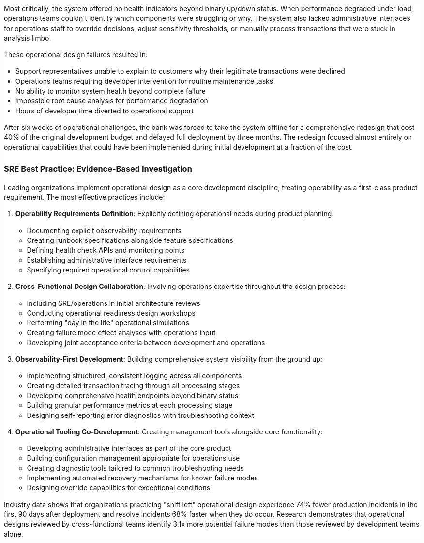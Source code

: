 Most critically, the system offered no health indicators beyond binary up/down status. When performance degraded under load, operations teams couldn't identify which components were struggling or why. The system also lacked administrative interfaces for operations staff to override decisions, adjust sensitivity thresholds, or manually process transactions that were stuck in analysis limbo.

These operational design failures resulted in:
- Support representatives unable to explain to customers why their legitimate transactions were declined
- Operations teams requiring developer intervention for routine maintenance tasks
- No ability to monitor system health beyond complete failure
- Impossible root cause analysis for performance degradation
- Hours of developer time diverted to operational support

After six weeks of operational challenges, the bank was forced to take the system offline for a comprehensive redesign that cost 40% of the original development budget and delayed full deployment by three months. The redesign focused almost entirely on operational capabilities that could have been implemented during initial development at a fraction of the cost.

### SRE Best Practice: Evidence-Based Investigation
Leading organizations implement operational design as a core development discipline, treating operability as a first-class product requirement. The most effective practices include:

1. **Operability Requirements Definition**: Explicitly defining operational needs during product planning:
   - Documenting explicit observability requirements
   - Creating runbook specifications alongside feature specifications
   - Defining health check APIs and monitoring points
   - Establishing administrative interface requirements
   - Specifying required operational control capabilities

2. **Cross-Functional Design Collaboration**: Involving operations expertise throughout the design process:
   - Including SRE/operations in initial architecture reviews
   - Conducting operational readiness design workshops
   - Performing "day in the life" operational simulations
   - Creating failure mode effect analyses with operations input
   - Developing joint acceptance criteria between development and operations

3. **Observability-First Development**: Building comprehensive system visibility from the ground up:
   - Implementing structured, consistent logging across all components
   - Creating detailed transaction tracing through all processing stages
   - Developing comprehensive health endpoints beyond binary status
   - Building granular performance metrics at each processing stage
   - Designing self-reporting error diagnostics with troubleshooting context

4. **Operational Tooling Co-Development**: Creating management tools alongside core functionality:
   - Developing administrative interfaces as part of the core product
   - Building configuration management appropriate for operations use
   - Creating diagnostic tools tailored to common troubleshooting needs
   - Implementing automated recovery mechanisms for known failure modes
   - Designing override capabilities for exceptional conditions

Industry data shows that organizations practicing "shift left" operational design experience 74% fewer production incidents in the first 90 days after deployment and resolve incidents 68% faster when they do occur. Research demonstrates that operational designs reviewed by cross-functional teams identify 3.1x more potential failure modes than those reviewed by development teams alone.
